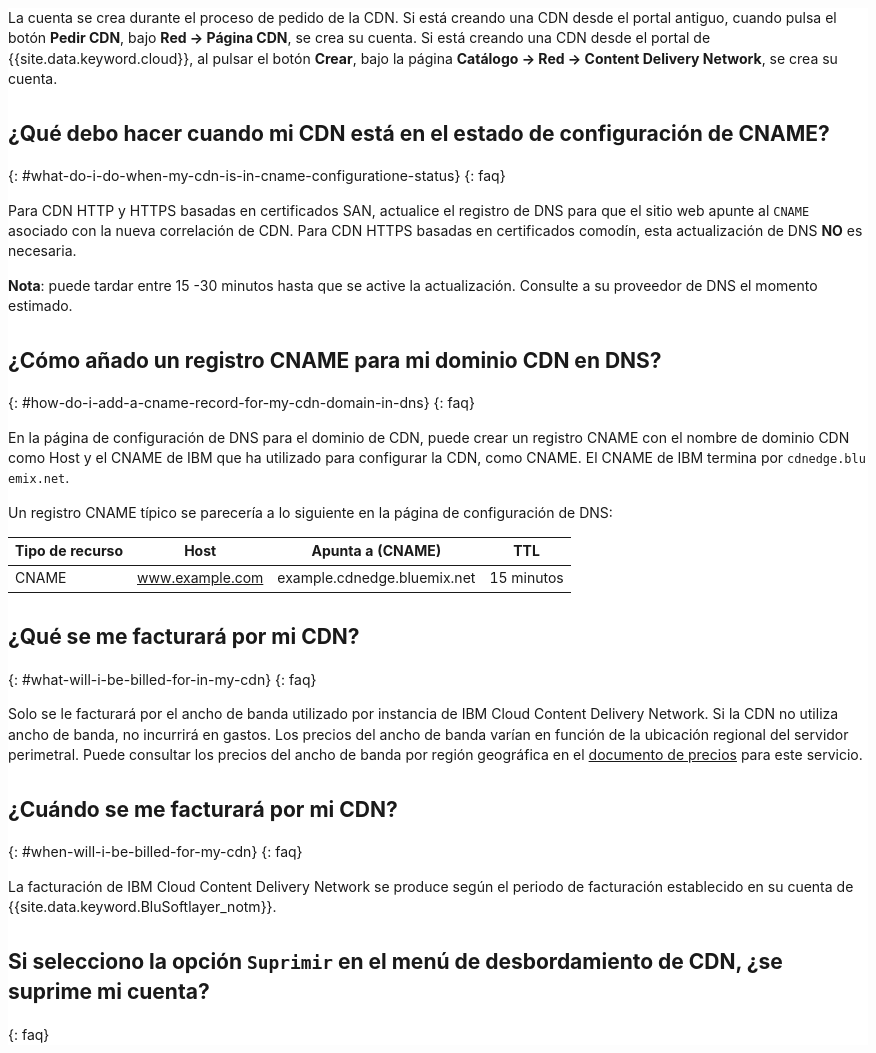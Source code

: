 La cuenta se crea durante el proceso de pedido de la CDN. Si está creando una CDN desde el portal antiguo, cuando pulsa el botón **Pedir CDN**, bajo **Red -> Página CDN**, se crea su cuenta. Si está creando una CDN desde el portal de {{site.data.keyword.cloud}}, al pulsar el botón **Crear**, bajo la página **Catálogo -> Red -> Content Delivery Network**, se crea su cuenta.

## ¿Qué debo hacer cuando mi CDN está en el estado de configuración de CNAME?
{: #what-do-i-do-when-my-cdn-is-in-cname-configuratione-status}
{: faq}

Para CDN HTTP y HTTPS basadas en certificados SAN, actualice el registro de DNS para que el sitio web apunte al `CNAME` asociado con la nueva correlación de CDN. Para CDN HTTPS basadas en certificados comodín, esta actualización de DNS **NO** es necesaria.

**Nota**: puede tardar entre 15 -30 minutos hasta que se active la actualización. Consulte a su proveedor de DNS el momento estimado.

## ¿Cómo añado un registro CNAME para mi dominio CDN en DNS?
{: #how-do-i-add-a-cname-record-for-my-cdn-domain-in-dns}
{: faq}

En la página de configuración de DNS para el dominio de CDN, puede crear un registro CNAME con el nombre de dominio CDN como Host y el CNAME de IBM que ha utilizado para configurar la CDN, como CNAME. El CNAME de IBM termina por `cdnedge.bluemix.net`.

Un registro CNAME típico se parecería a lo siguiente en la página de configuración de DNS:

| **Tipo de recurso** | **Host** | **Apunta a (CNAME)** | **TTL** |
|------------------|---------|-------------|----------------|
| CNAME | www.example.com | example.cdnedge.bluemix.net | 15 minutos |


## ¿Qué se me facturará por mi CDN?
{: #what-will-i-be-billed-for-in-my-cdn}
{: faq}

Solo se le facturará por el ancho de banda utilizado por instancia de IBM Cloud Content Delivery Network. Si la CDN no utiliza ancho de banda, no incurrirá en gastos. Los precios del ancho de banda varían en función de la ubicación regional del servidor perimetral. Puede consultar los precios del ancho de banda por región geográfica en el [documento de precios](/docs/infrastructure/CDN?topic=CDN-pricing) para este servicio.

## ¿Cuándo se me facturará por mi CDN?
{: #when-will-i-be-billed-for-my-cdn}
{: faq}

La facturación de IBM Cloud Content Delivery Network se produce según el periodo de facturación establecido en su cuenta de {{site.data.keyword.BluSoftlayer_notm}}.

## Si selecciono la opción `Suprimir` en el menú de desbordamiento de CDN, ¿se suprime mi cuenta?
{: faq}
